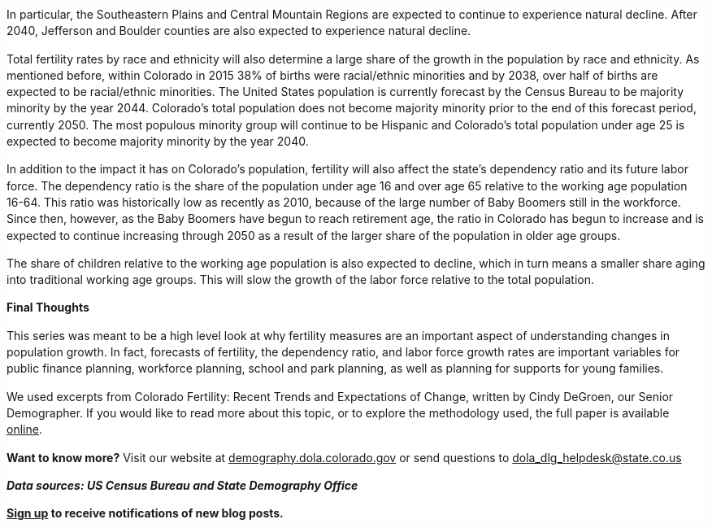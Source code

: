 In particular, the Southeastern Plains and Central Mountain Regions are expected to continue to experience natural decline. After 2040, Jefferson and Boulder counties are also expected to experience natural decline.

Total fertility rates by race and ethnicity will also determine a large share of the growth in the population by race and ethnicity. As mentioned before, within Colorado in 2015 38% of births were racial/ethnic minorities and by 2038, over half of births are expected to be racial/ethnic minorities. The United States population is currently forecast by the Census Bureau to be majority minority by the year 2044. Colorado’s total population does not become majority minority prior to the end of this forecast period, currently 2050. The most populous minority group will continue to be Hispanic and Colorado’s total population under age 25 is expected to become majority minority by the year 2040.

In addition to the impact it has on Colorado’s population, fertility will also affect the state’s dependency ratio and its future labor force. The dependency ratio is the share of the population under age 16 and over age 65 relative to the working age population 16-64. This ratio was historically low as recently as 2010, because of the large number of Baby Boomers still in the workforce. Since then, however, as the Baby Boomers have begun to reach retirement age, the ratio in Colorado has begun to increase and is expected to continue increasing through 2050 as a result of the larger share of the population in older age groups.

The share of children relative to the working age population is also expected to decline, which in turn means a smaller share aging into traditional working age groups. This will slow the growth of the labor force relative to the total population.

**Final Thoughts**

This series was meant to be a high level look at why fertility measures are an important aspect of understanding changes in population growth. In fact, forecasts of fertility, the dependency ratio, and labor force growth rates are important variables for public finance planning, workforce planning, school and park planning, as well as planning for supports for young families.

We used excerpts from Colorado Fertility: Recent Trends and Expectations of Change, written by Cindy DeGroen, our Senior Demographer. If you would like to read more about this topic, or to explore the methodology used, the full paper is available [online](https://drive.google.com/uc?export=download&id=0B2FMBVetYCVCRUxUQjg0R0NKSkU).



**Want to know more?** Visit our website at [demography.dola.colorado.gov](http://demography.dola.colorado.gov) or send questions to [dola_dlg_helpdesk@state.co.us](mailto:dola_dlg_helpdesk@state.co.us)

***Data sources: US Census Bureau and State Demography Office***


**[Sign up](http://colorado.us13.list-manage.com/subscribe?u=542afe896a1951030a7772c33&id=e6ff0b17bc) to receive notifications of new blog posts.**
